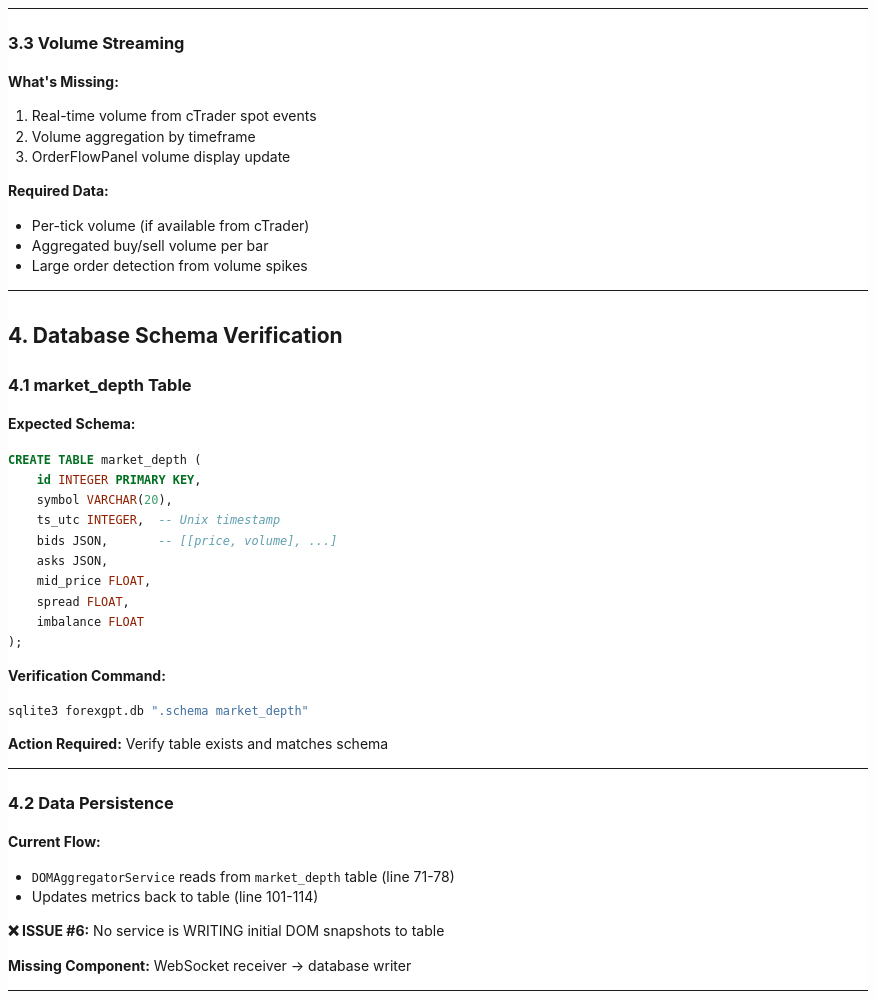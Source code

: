 
---

### 3.3 Volume Streaming

**What's Missing:**
1. Real-time volume from cTrader spot events
2. Volume aggregation by timeframe
3. OrderFlowPanel volume display update

**Required Data:**
- Per-tick volume (if available from cTrader)
- Aggregated buy/sell volume per bar
- Large order detection from volume spikes

---

## 4. Database Schema Verification

### 4.1 market_depth Table

**Expected Schema:**
```sql
CREATE TABLE market_depth (
    id INTEGER PRIMARY KEY,
    symbol VARCHAR(20),
    ts_utc INTEGER,  -- Unix timestamp
    bids JSON,       -- [[price, volume], ...]
    asks JSON,
    mid_price FLOAT,
    spread FLOAT,
    imbalance FLOAT
);
```

**Verification Command:**
```bash
sqlite3 forexgpt.db ".schema market_depth"
```

**Action Required:** Verify table exists and matches schema

---

### 4.2 Data Persistence

**Current Flow:**
- `DOMAggregatorService` reads from `market_depth` table (line 71-78)
- Updates metrics back to table (line 101-114)

**❌ ISSUE #6:** No service is WRITING initial DOM snapshots to table

**Missing Component:** WebSocket receiver → database writer

---
